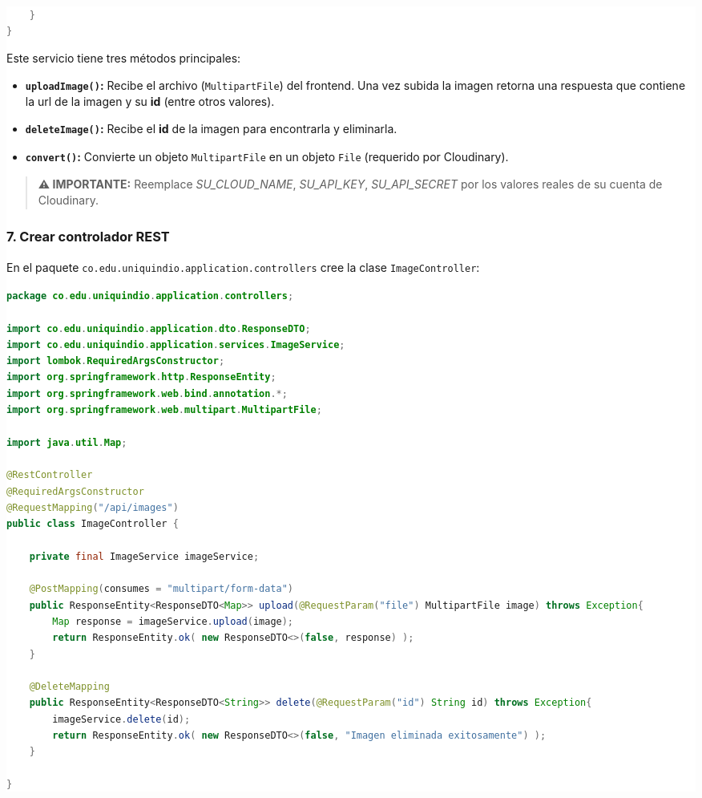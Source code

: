 ```java
    }
}
```

Este servicio tiene tres métodos principales:

- **`uploadImage()`:** Recibe el archivo (`MultipartFile`) del frontend. Una vez subida la imagen retorna una respuesta que contiene la url de la imagen y su **id** (entre otros valores).

- **`deleteImage()`:** Recibe el **id** de la imagen para encontrarla y eliminarla.

- **`convert()`:** Convierte un objeto `MultipartFile` en un objeto `File` (requerido por Cloudinary).

>**⚠️ IMPORTANTE:** Reemplace *SU_CLOUD_NAME*, *SU_API_KEY*, *SU_API_SECRET* por los valores reales de su cuenta de Cloudinary.

### 7. Crear controlador REST

En el paquete `co.edu.uniquindio.application.controllers` cree la clase `ImageController`:

```java
package co.edu.uniquindio.application.controllers;

import co.edu.uniquindio.application.dto.ResponseDTO;
import co.edu.uniquindio.application.services.ImageService;
import lombok.RequiredArgsConstructor;
import org.springframework.http.ResponseEntity;
import org.springframework.web.bind.annotation.*;
import org.springframework.web.multipart.MultipartFile;

import java.util.Map;

@RestController
@RequiredArgsConstructor
@RequestMapping("/api/images")
public class ImageController {

    private final ImageService imageService;

    @PostMapping(consumes = "multipart/form-data")
    public ResponseEntity<ResponseDTO<Map>> upload(@RequestParam("file") MultipartFile image) throws Exception{
        Map response = imageService.upload(image);
        return ResponseEntity.ok( new ResponseDTO<>(false, response) );
    }

    @DeleteMapping
    public ResponseEntity<ResponseDTO<String>> delete(@RequestParam("id") String id) throws Exception{
        imageService.delete(id);
        return ResponseEntity.ok( new ResponseDTO<>(false, "Imagen eliminada exitosamente") );
    }

}
```
